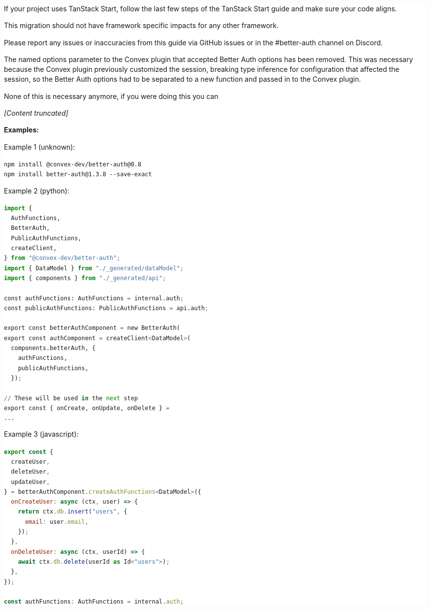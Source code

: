 If your project uses TanStack Start, follow the last few steps of the TanStack Start guide and make sure your code aligns.

This migration should not have framework specific impacts for any other framework.

Please report any issues or inaccuracies from this guide via GitHub issues or in the #better-auth channel on Discord.

The named options parameter to the Convex plugin that accepted Better Auth options has been removed. This was necessary because the Convex plugin previously customized the session, breaking type inference for configuration that affected the session, so the Better Auth options had to be separated to a new function and passed in to the Convex plugin.

None of this is necessary anymore, if you were doing this you can

*[Content truncated]*

**Examples:**

Example 1 (unknown):
```unknown
npm install @convex-dev/better-auth@0.8
npm install better-auth@1.3.8 --save-exact
```

Example 2 (python):
```python
import {
  AuthFunctions,
  BetterAuth, 
  PublicAuthFunctions, 
  createClient, 
} from "@convex-dev/better-auth";
import { DataModel } from "./_generated/dataModel";
import { components } from "./_generated/api";

const authFunctions: AuthFunctions = internal.auth;
const publicAuthFunctions: PublicAuthFunctions = api.auth; 

export const betterAuthComponent = new BetterAuth(
export const authComponent = createClient<DataModel>(
  components.betterAuth, {
    authFunctions,
    publicAuthFunctions, 
  });

// These will be used in the next step
export const { onCreate, onUpdate, onDelete } = 
...
```

Example 3 (javascript):
```javascript
export const {
  createUser,
  deleteUser,
  updateUser,
} = betterAuthComponent.createAuthFunctions<DataModel>({
  onCreateUser: async (ctx, user) => {
    return ctx.db.insert("users", {
      email: user.email,
    });
  },
  onDeleteUser: async (ctx, userId) => {
    await ctx.db.delete(userId as Id<"users">);
  },
});

const authFunctions: AuthFunctions = internal.auth;
```